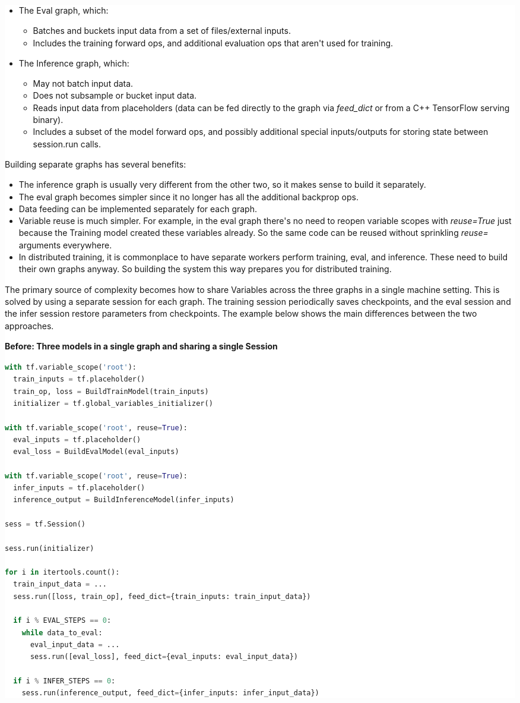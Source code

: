 -   The Eval graph, which:

    -   Batches and buckets input data from a set of files/external inputs.
    -   Includes the training forward ops, and additional evaluation ops that
        aren't used for training.

-   The Inference graph, which:
    -   May not batch input data.
    -   Does not subsample or bucket input data.
    -   Reads input data from placeholders (data can be fed directly to the graph
        via _feed_dict_ or from a C++ TensorFlow serving binary).
    -   Includes a subset of the model forward ops, and possibly additional
        special inputs/outputs for storing state between session.run calls.

Building separate graphs has several benefits:

-   The inference graph is usually very different from the other two, so it makes
    sense to build it separately.
-   The eval graph becomes simpler since it no longer has all the additional
    backprop ops.
-   Data feeding can be implemented separately for each graph.
-   Variable reuse is much simpler.  For example, in the eval graph there's no
    need to reopen variable scopes with _reuse=True_ just because the Training
    model created these variables already.  So the same code can be reused
    without sprinkling _reuse=_ arguments everywhere.
-   In distributed training, it is commonplace to have separate workers perform
    training, eval, and inference.  These need to build their own graphs anyway.
    So building the system this way prepares you for distributed training.

The primary source of complexity becomes how to share Variables across the three
graphs in a single machine setting. This is solved by using a separate session
for each graph. The training session periodically saves checkpoints, and the
eval session and the infer session restore parameters from checkpoints. The
example below shows the main differences between the two approaches.

**Before: Three models in a single graph and sharing a single Session**

```python
with tf.variable_scope('root'):
  train_inputs = tf.placeholder()
  train_op, loss = BuildTrainModel(train_inputs)
  initializer = tf.global_variables_initializer()

with tf.variable_scope('root', reuse=True):
  eval_inputs = tf.placeholder()
  eval_loss = BuildEvalModel(eval_inputs)

with tf.variable_scope('root', reuse=True):
  infer_inputs = tf.placeholder()
  inference_output = BuildInferenceModel(infer_inputs)

sess = tf.Session()

sess.run(initializer)

for i in itertools.count():
  train_input_data = ...
  sess.run([loss, train_op], feed_dict={train_inputs: train_input_data})

  if i % EVAL_STEPS == 0:
    while data_to_eval:
      eval_input_data = ...
      sess.run([eval_loss], feed_dict={eval_inputs: eval_input_data})

  if i % INFER_STEPS == 0:
    sess.run(inference_output, feed_dict={infer_inputs: infer_input_data})
```
